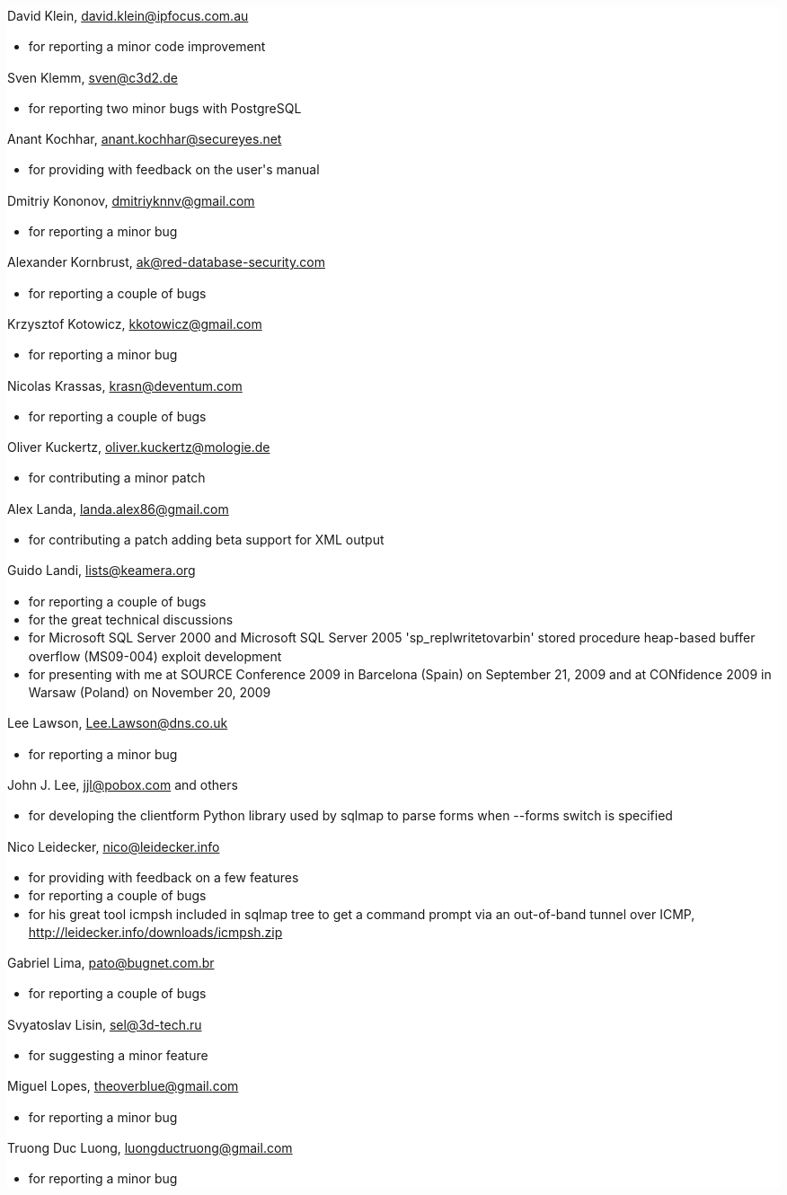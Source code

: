 David Klein, <david.klein@ipfocus.com.au>
* for reporting a minor code improvement

Sven Klemm, <sven@c3d2.de>
* for reporting two minor bugs with PostgreSQL

Anant Kochhar, <anant.kochhar@secureyes.net>
* for providing with feedback on the user's manual

Dmitriy Kononov, <dmitriyknnv@gmail.com>
* for reporting a minor bug

Alexander Kornbrust, <ak@red-database-security.com>
* for reporting a couple of bugs

Krzysztof Kotowicz, <kkotowicz@gmail.com>
* for reporting a minor bug

Nicolas Krassas, <krasn@deventum.com>
* for reporting a couple of bugs

Oliver Kuckertz, <oliver.kuckertz@mologie.de>
* for contributing a minor patch

Alex Landa, <landa.alex86@gmail.com>
* for contributing a patch adding beta support for XML output

Guido Landi, <lists@keamera.org>
* for reporting a couple of bugs
* for the great technical discussions
* for Microsoft SQL Server 2000 and Microsoft SQL Server 2005 'sp_replwritetovarbin' stored procedure heap-based buffer overflow (MS09-004) exploit development
* for presenting with me at SOURCE Conference 2009 in Barcelona (Spain) on September 21, 2009 and at CONfidence 2009 in Warsaw (Poland) on November 20, 2009

Lee Lawson, <Lee.Lawson@dns.co.uk>
* for reporting a minor bug

John J. Lee, <jjl@pobox.com> and others
* for developing the clientform Python library used by sqlmap to parse forms when --forms switch is specified

Nico Leidecker, <nico@leidecker.info>
* for providing with feedback on a few features
* for reporting a couple of bugs
* for his great tool icmpsh included in sqlmap tree to get a command prompt via an out-of-band tunnel over ICMP, http://leidecker.info/downloads/icmpsh.zip

Gabriel Lima, <pato@bugnet.com.br>
* for reporting a couple of bugs

Svyatoslav Lisin, <sel@3d-tech.ru>
* for suggesting a minor feature

Miguel Lopes, <theoverblue@gmail.com>
* for reporting a minor bug

Truong Duc Luong, <luongductruong@gmail.com>
* for reporting a minor bug
